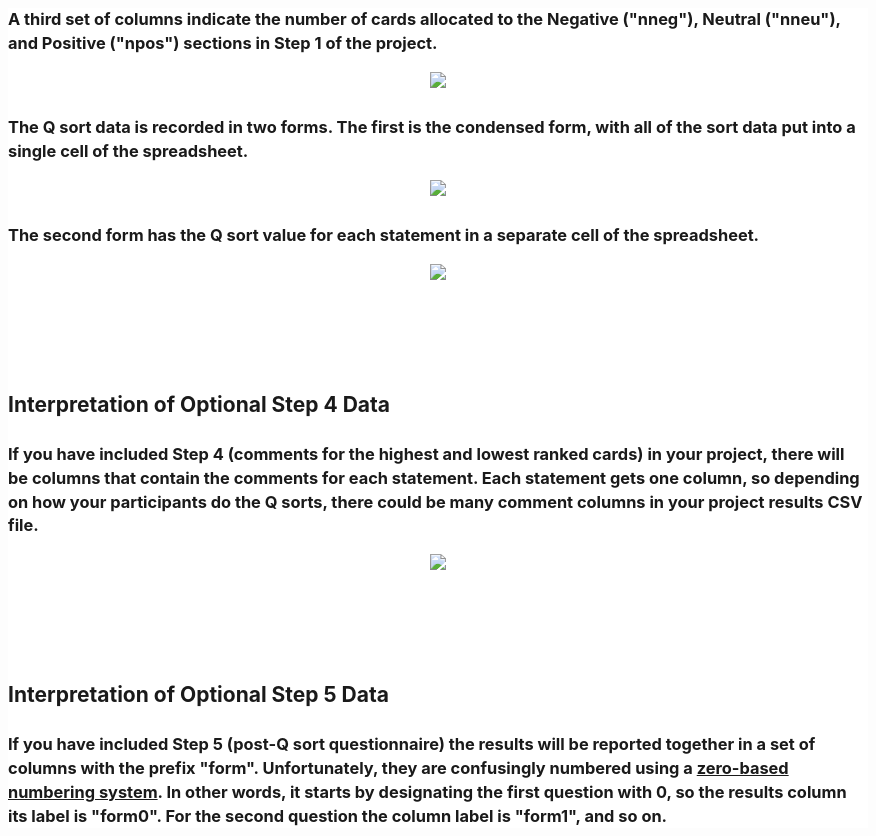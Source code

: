 ### A third set of columns indicate the number of cards allocated to the Negative ("nneg"), Neutral ("nneu"), and Positive ("npos") sections in Step 1 of the project.

<p align="center">
<img src="https://github.com/shawnbanasick/easy-htmlq/raw/master/readme_assets/initial-pos-neg-split.png" width="200" />
<p>

### The Q sort data is recorded in two forms. The first is the condensed form, with all of the sort data put into a single cell of the spreadsheet.

<p align="center">
<img src="https://github.com/shawnbanasick/easy-htmlq/raw/master/readme_assets/condensed-sort.png" width="700" />
<p>

### The second form has the Q sort value for each statement in a separate cell of the spreadsheet.

<p align="center">
<img src="https://github.com/shawnbanasick/easy-htmlq/raw/master/readme_assets/cell-based-sorts.png" width="400" />
<p>

<br />
<br />
<br />

## Interpretation of Optional Step 4 Data


### If you have included Step 4 (comments for the highest and lowest ranked cards) in your project, there will be columns that contain the comments for each statement. Each statement gets one column, so depending on how your participants do the Q sorts, there could be many comment columns in your project results CSV file.

<p align="center">
<img src="https://github.com/shawnbanasick/easy-htmlq/raw/master/readme_assets/plus4-minus4-comments.png" width="700" />
<p>

<br />
<br />
<br />

## Interpretation of Optional Step 5 Data


### If you have included Step 5 (post-Q sort questionnaire) the results will be reported together in a set of columns with the prefix "form". Unfortunately, they are confusingly numbered using a [zero-based numbering system](https://en.wikipedia.org/wiki/Zero-based_numbering). In other words, it starts by designating the first question with 0, so the results column its label is "form0". For the second question the column label is "form1", and so on.
